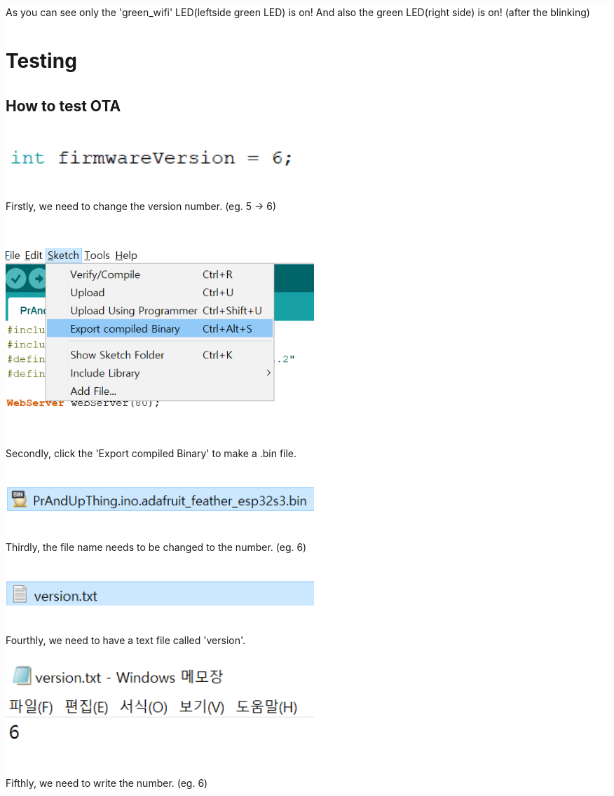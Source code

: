 As you can see only the 'green_wifi' LED(leftside green LED) is on! And also the green LED(right side) is on! (after the blinking)

<h1>Testing</h1>
<h2>How to test OTA</h2>

<img src="images/00.png" height="80" width="440">

Firstly, we need to change the version number. (eg. 5 -> 6)

<img src="images/00_1.png" height="300" width="440">

Secondly, click the 'Export compiled Binary' to make a .bin file.

<img src="images/00_2.png" height="80" width="440">

Thirdly, the file name needs to be changed to the number. (eg. 6)


<img src="images/00_3.png" height="80" width="440">

Fourthly, we need to have a text file called 'version'.

<img src="images/00_4.png" height="150" width="440">

Fifthly, we need to write the number. (eg. 6)
